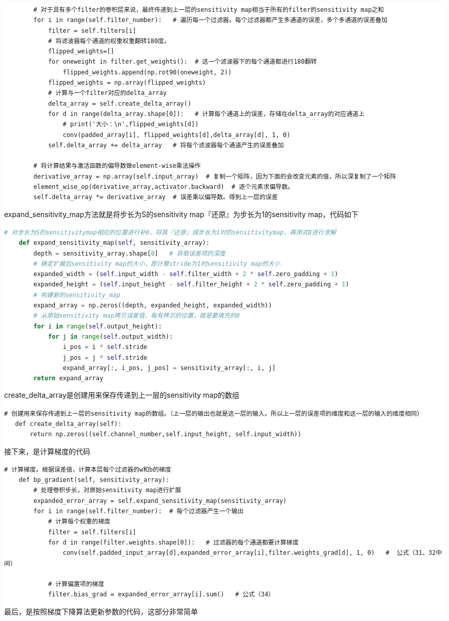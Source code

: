```
        # 对于具有多个filter的卷积层来说，最终传递到上一层的sensitivity map相当于所有的filter的sensitivity map之和  
        for i in range(self.filter_number):   # 遍历每一个过滤器。每个过滤器都产生多通道的误差，多个多通道的误差叠加  
            filter = self.filters[i]  
            # 将滤波器每个通道的权重权重翻转180度。  
            flipped_weights=[]  
            for oneweight in filter.get_weights():  # 这一个滤波器下的每个通道都进行180翻转  
                flipped_weights.append(np.rot90(oneweight, 2))  
            flipped_weights = np.array(flipped_weights)  
            # 计算与一个filter对应的delta_array  
            delta_array = self.create_delta_array()  
            for d in range(delta_array.shape[0]):   # 计算每个通道上的误差，存储在delta_array的对应通道上  
                # print('大小：\n',flipped_weights[d])  
                conv(padded_array[i], flipped_weights[d],delta_array[d], 1, 0)  
            self.delta_array += delta_array   # 将每个滤波器每个通道产生的误差叠加  
  
        # 将计算结果与激活函数的偏导数做element-wise乘法操作  
        derivative_array = np.array(self.input_array)  # 复制一个矩阵，因为下面的会改变元素的值，所以深复制了一个矩阵  
        element_wise_op(derivative_array,activator.backward)  # 逐个元素求偏导数。  
        self.delta_array *= derivative_array  # 误差乘以偏导数。得到上一层的误差  
```
expand_sensitivity_map方法就是将步长为S的sensitivity map『还原』为步长为1的sensitivity map，代码如下

```Python
# 对步长为S的sensitivitymap相应的位置进行补0，将其『还原』成步长为1时的sensitivitymap，再用式8进行求解  
    def expand_sensitivity_map(self, sensitivity_array):  
        depth = sensitivity_array.shape[0]   # 获取误差项的深度  
        # 确定扩展后sensitivity map的大小，即计算stride为1时sensitivity map的大小  
        expanded_width = (self.input_width - self.filter_width + 2 * self.zero_padding + 1)  
        expanded_height = (self.input_height - self.filter_height + 2 * self.zero_padding + 1)  
        # 构建新的sensitivity_map  
        expand_array = np.zeros((depth, expanded_height, expanded_width))  
        # 从原始sensitivity map拷贝误差值，每有拷贝的位置，就是要填充的0  
        for i in range(self.output_height):  
            for j in range(self.output_width):  
                i_pos = i * self.stride  
                j_pos = j * self.stride  
                expand_array[:, i_pos, j_pos] = sensitivity_array[:, i, j]  
        return expand_array  
```
create_delta_array是创建用来保存传递到上一层的sensitivity map的数组

```
# 创建用来保存传递到上一层的sensitivity map的数组。（上一层的输出也就是这一层的输入。所以上一层的误差项的维度和这一层的输入的维度相同）  
   def create_delta_array(self):  
       return np.zeros((self.channel_number,self.input_height, self.input_width))  
```
接下来，是计算梯度的代码

```
# 计算梯度。根据误差值，计算本层每个过滤器的w和b的梯度  
    def bp_gradient(self, sensitivity_array):  
        # 处理卷积步长，对原始sensitivity map进行扩展  
        expanded_error_array = self.expand_sensitivity_map(sensitivity_array)  
        for i in range(self.filter_number):  # 每个过滤器产生一个输出  
            # 计算每个权重的梯度  
            filter = self.filters[i]  
            for d in range(filter.weights.shape[0]):   # 过滤器的每个通道都要计算梯度  
                conv(self.padded_input_array[d],expanded_error_array[i],filter.weights_grad[d], 1, 0)   #  公式（31、32中间）  
  
            # 计算偏置项的梯度  
            filter.bias_grad = expanded_error_array[i].sum()   # 公式（34）  
```
最后，是按照梯度下降算法更新参数的代码，这部分非常简单
